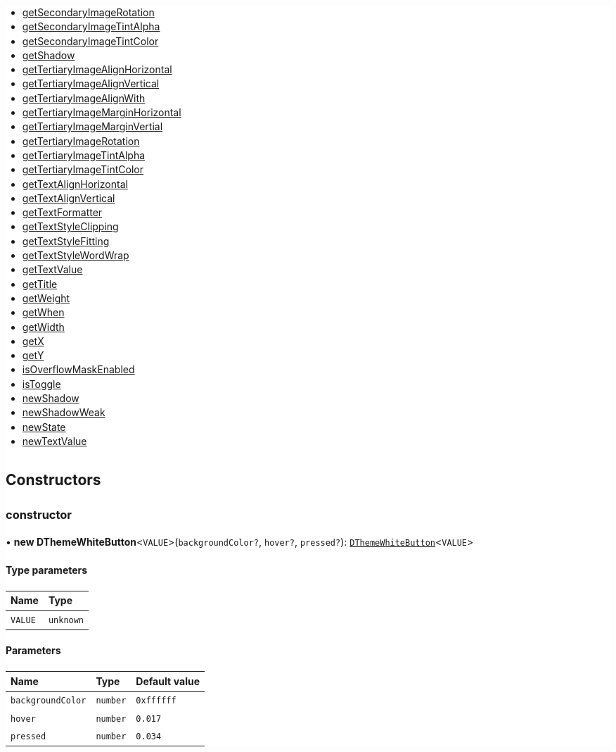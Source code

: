 - [getSecondaryImageRotation](DThemeWhiteButton.md#getsecondaryimagerotation)
- [getSecondaryImageTintAlpha](DThemeWhiteButton.md#getsecondaryimagetintalpha)
- [getSecondaryImageTintColor](DThemeWhiteButton.md#getsecondaryimagetintcolor)
- [getShadow](DThemeWhiteButton.md#getshadow)
- [getTertiaryImageAlignHorizontal](DThemeWhiteButton.md#gettertiaryimagealignhorizontal)
- [getTertiaryImageAlignVertical](DThemeWhiteButton.md#gettertiaryimagealignvertical)
- [getTertiaryImageAlignWith](DThemeWhiteButton.md#gettertiaryimagealignwith)
- [getTertiaryImageMarginHorizontal](DThemeWhiteButton.md#gettertiaryimagemarginhorizontal)
- [getTertiaryImageMarginVertial](DThemeWhiteButton.md#gettertiaryimagemarginvertial)
- [getTertiaryImageRotation](DThemeWhiteButton.md#gettertiaryimagerotation)
- [getTertiaryImageTintAlpha](DThemeWhiteButton.md#gettertiaryimagetintalpha)
- [getTertiaryImageTintColor](DThemeWhiteButton.md#gettertiaryimagetintcolor)
- [getTextAlignHorizontal](DThemeWhiteButton.md#gettextalignhorizontal)
- [getTextAlignVertical](DThemeWhiteButton.md#gettextalignvertical)
- [getTextFormatter](DThemeWhiteButton.md#gettextformatter)
- [getTextStyleClipping](DThemeWhiteButton.md#gettextstyleclipping)
- [getTextStyleFitting](DThemeWhiteButton.md#gettextstylefitting)
- [getTextStyleWordWrap](DThemeWhiteButton.md#gettextstylewordwrap)
- [getTextValue](DThemeWhiteButton.md#gettextvalue)
- [getTitle](DThemeWhiteButton.md#gettitle)
- [getWeight](DThemeWhiteButton.md#getweight)
- [getWhen](DThemeWhiteButton.md#getwhen)
- [getWidth](DThemeWhiteButton.md#getwidth)
- [getX](DThemeWhiteButton.md#getx)
- [getY](DThemeWhiteButton.md#gety)
- [isOverflowMaskEnabled](DThemeWhiteButton.md#isoverflowmaskenabled)
- [isToggle](DThemeWhiteButton.md#istoggle)
- [newShadow](DThemeWhiteButton.md#newshadow)
- [newShadowWeak](DThemeWhiteButton.md#newshadowweak)
- [newState](DThemeWhiteButton.md#newstate)
- [newTextValue](DThemeWhiteButton.md#newtextvalue)

## Constructors

### constructor

• **new DThemeWhiteButton**\<`VALUE`\>(`backgroundColor?`, `hover?`, `pressed?`): [`DThemeWhiteButton`](DThemeWhiteButton.md)\<`VALUE`\>

#### Type parameters

| Name | Type |
| :------ | :------ |
| `VALUE` | `unknown` |

#### Parameters

| Name | Type | Default value |
| :------ | :------ | :------ |
| `backgroundColor` | `number` | `0xffffff` |
| `hover` | `number` | `0.017` |
| `pressed` | `number` | `0.034` |
